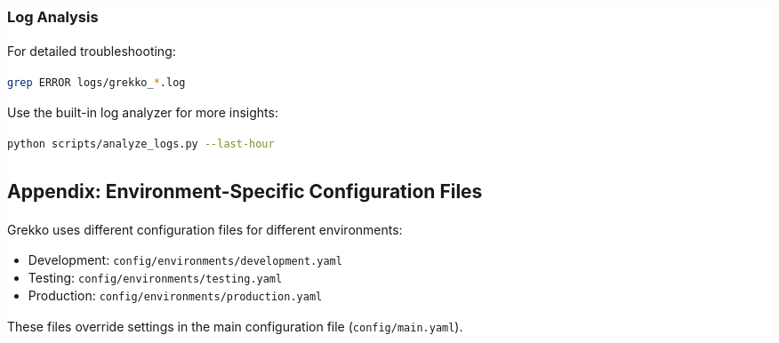 ### Log Analysis

For detailed troubleshooting:

```bash
grep ERROR logs/grekko_*.log
```

Use the built-in log analyzer for more insights:

```bash
python scripts/analyze_logs.py --last-hour
```

## Appendix: Environment-Specific Configuration Files

Grekko uses different configuration files for different environments:

- Development: `config/environments/development.yaml`
- Testing: `config/environments/testing.yaml`
- Production: `config/environments/production.yaml`

These files override settings in the main configuration file (`config/main.yaml`).
